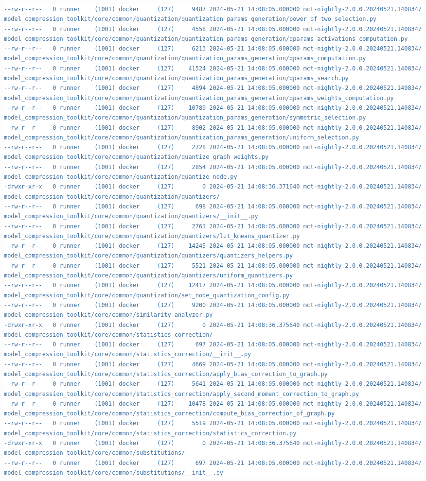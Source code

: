 ```diff
--rw-r--r--   0 runner    (1001) docker     (127)     9487 2024-05-21 14:08:05.000000 mct-nightly-2.0.0.20240521.140834/model_compression_toolkit/core/common/quantization/quantization_params_generation/power_of_two_selection.py
--rw-r--r--   0 runner    (1001) docker     (127)     4558 2024-05-21 14:08:05.000000 mct-nightly-2.0.0.20240521.140834/model_compression_toolkit/core/common/quantization/quantization_params_generation/qparams_activations_computation.py
--rw-r--r--   0 runner    (1001) docker     (127)     6213 2024-05-21 14:08:05.000000 mct-nightly-2.0.0.20240521.140834/model_compression_toolkit/core/common/quantization/quantization_params_generation/qparams_computation.py
--rw-r--r--   0 runner    (1001) docker     (127)    41524 2024-05-21 14:08:05.000000 mct-nightly-2.0.0.20240521.140834/model_compression_toolkit/core/common/quantization/quantization_params_generation/qparams_search.py
--rw-r--r--   0 runner    (1001) docker     (127)     4894 2024-05-21 14:08:05.000000 mct-nightly-2.0.0.20240521.140834/model_compression_toolkit/core/common/quantization/quantization_params_generation/qparams_weights_computation.py
--rw-r--r--   0 runner    (1001) docker     (127)    10789 2024-05-21 14:08:05.000000 mct-nightly-2.0.0.20240521.140834/model_compression_toolkit/core/common/quantization/quantization_params_generation/symmetric_selection.py
--rw-r--r--   0 runner    (1001) docker     (127)     8902 2024-05-21 14:08:05.000000 mct-nightly-2.0.0.20240521.140834/model_compression_toolkit/core/common/quantization/quantization_params_generation/uniform_selection.py
--rw-r--r--   0 runner    (1001) docker     (127)     2728 2024-05-21 14:08:05.000000 mct-nightly-2.0.0.20240521.140834/model_compression_toolkit/core/common/quantization/quantize_graph_weights.py
--rw-r--r--   0 runner    (1001) docker     (127)     2854 2024-05-21 14:08:05.000000 mct-nightly-2.0.0.20240521.140834/model_compression_toolkit/core/common/quantization/quantize_node.py
-drwxr-xr-x   0 runner    (1001) docker     (127)        0 2024-05-21 14:08:36.371640 mct-nightly-2.0.0.20240521.140834/model_compression_toolkit/core/common/quantization/quantizers/
--rw-r--r--   0 runner    (1001) docker     (127)      698 2024-05-21 14:08:05.000000 mct-nightly-2.0.0.20240521.140834/model_compression_toolkit/core/common/quantization/quantizers/__init__.py
--rw-r--r--   0 runner    (1001) docker     (127)     2761 2024-05-21 14:08:05.000000 mct-nightly-2.0.0.20240521.140834/model_compression_toolkit/core/common/quantization/quantizers/lut_kmeans_quantizer.py
--rw-r--r--   0 runner    (1001) docker     (127)    14245 2024-05-21 14:08:05.000000 mct-nightly-2.0.0.20240521.140834/model_compression_toolkit/core/common/quantization/quantizers/quantizers_helpers.py
--rw-r--r--   0 runner    (1001) docker     (127)     5521 2024-05-21 14:08:05.000000 mct-nightly-2.0.0.20240521.140834/model_compression_toolkit/core/common/quantization/quantizers/uniform_quantizers.py
--rw-r--r--   0 runner    (1001) docker     (127)    12417 2024-05-21 14:08:05.000000 mct-nightly-2.0.0.20240521.140834/model_compression_toolkit/core/common/quantization/set_node_quantization_config.py
--rw-r--r--   0 runner    (1001) docker     (127)     9200 2024-05-21 14:08:05.000000 mct-nightly-2.0.0.20240521.140834/model_compression_toolkit/core/common/similarity_analyzer.py
-drwxr-xr-x   0 runner    (1001) docker     (127)        0 2024-05-21 14:08:36.375640 mct-nightly-2.0.0.20240521.140834/model_compression_toolkit/core/common/statistics_correction/
--rw-r--r--   0 runner    (1001) docker     (127)      697 2024-05-21 14:08:05.000000 mct-nightly-2.0.0.20240521.140834/model_compression_toolkit/core/common/statistics_correction/__init__.py
--rw-r--r--   0 runner    (1001) docker     (127)     4669 2024-05-21 14:08:05.000000 mct-nightly-2.0.0.20240521.140834/model_compression_toolkit/core/common/statistics_correction/apply_bias_correction_to_graph.py
--rw-r--r--   0 runner    (1001) docker     (127)     5641 2024-05-21 14:08:05.000000 mct-nightly-2.0.0.20240521.140834/model_compression_toolkit/core/common/statistics_correction/apply_second_moment_correction_to_graph.py
--rw-r--r--   0 runner    (1001) docker     (127)    10478 2024-05-21 14:08:05.000000 mct-nightly-2.0.0.20240521.140834/model_compression_toolkit/core/common/statistics_correction/compute_bias_correction_of_graph.py
--rw-r--r--   0 runner    (1001) docker     (127)     5519 2024-05-21 14:08:05.000000 mct-nightly-2.0.0.20240521.140834/model_compression_toolkit/core/common/statistics_correction/statistics_correction.py
-drwxr-xr-x   0 runner    (1001) docker     (127)        0 2024-05-21 14:08:36.375640 mct-nightly-2.0.0.20240521.140834/model_compression_toolkit/core/common/substitutions/
--rw-r--r--   0 runner    (1001) docker     (127)      697 2024-05-21 14:08:05.000000 mct-nightly-2.0.0.20240521.140834/model_compression_toolkit/core/common/substitutions/__init__.py
```